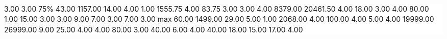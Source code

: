 <td align="right">3.00</td>
<td align="right">3.00</td>
</tr>
<tr>
<td align="left">75%</td>
<td align="right">43.00</td>
<td align="right">1157.00</td>
<td align="right">14.00</td>
<td align="right">4.00</td>
<td align="right">1.00</td>
<td align="right">1555.75</td>
<td align="right">4.00</td>
<td align="right">83.75</td>
<td align="right">3.00</td>
<td align="right">3.00</td>
<td align="right">4.00</td>
<td align="right">8379.00</td>
<td align="right">20461.50</td>
<td align="right">4.00</td>
<td align="right">18.00</td>
<td align="right">3.00</td>
<td align="right">4.00</td>
<td align="right">80.00</td>
<td align="right">1.00</td>
<td align="right">15.00</td>
<td align="right">3.00</td>
<td align="right">3.00</td>
<td align="right">9.00</td>
<td align="right">7.00</td>
<td align="right">3.00</td>
<td align="right">7.00</td>
<td align="right">3.00</td>
</tr>
<tr>
<td align="left">max</td>
<td align="right">60.00</td>
<td align="right">1499.00</td>
<td align="right">29.00</td>
<td align="right">5.00</td>
<td align="right">1.00</td>
<td align="right">2068.00</td>
<td align="right">4.00</td>
<td align="right">100.00</td>
<td align="right">4.00</td>
<td align="right">5.00</td>
<td align="right">4.00</td>
<td align="right">19999.00</td>
<td align="right">26999.00</td>
<td align="right">9.00</td>
<td align="right">25.00</td>
<td align="right">4.00</td>
<td align="right">4.00</td>
<td align="right">80.00</td>
<td align="right">3.00</td>
<td align="right">40.00</td>
<td align="right">6.00</td>
<td align="right">4.00</td>
<td align="right">40.00</td>
<td align="right">18.00</td>
<td align="right">15.00</td>
<td align="right">17.00</td>
<td align="right">4.00</td>
</tr>
</tbody>